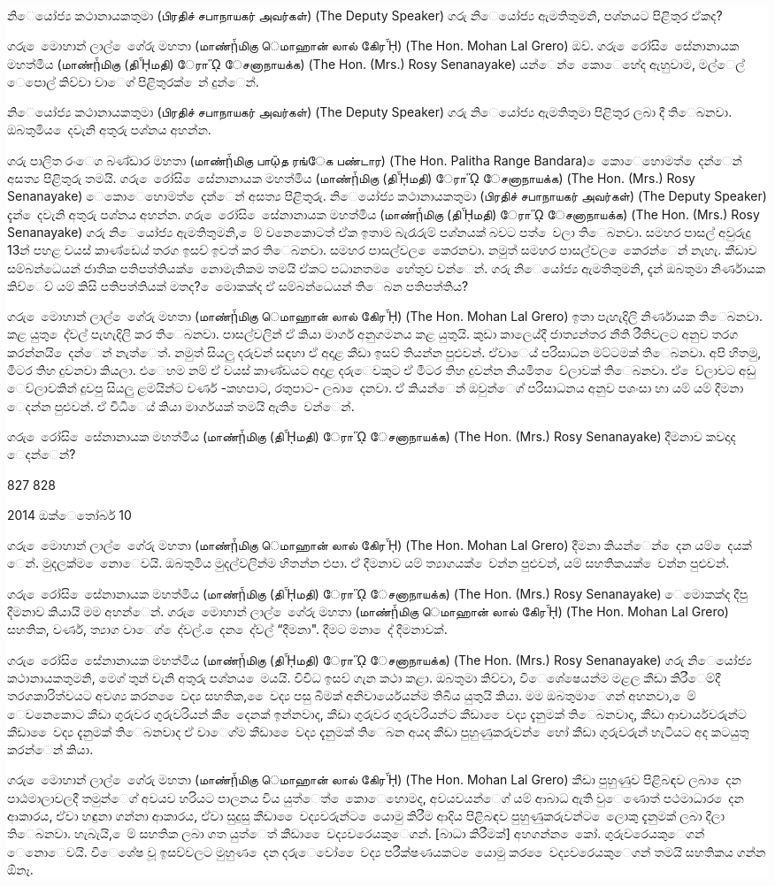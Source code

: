 නිෙයෝජ්‍ය කථානායකතුමා (பிரதிச் சபாநாயகர் அவர்கள்) (The Deputy Speaker) ගරු නිෙයෝජ්‍ය ඇමතිතුමනි, පශ්නයට පිළිතුර ඒකද?

ගරු ෙමොහාන් ලාල් ෙගේරු මහතා (மாண்ᾗமிகு ெமாஹான் லால் கிேரᾞ) (The Hon. Mohan Lal Grero) ඔව්. ගරු ෙරෝසි ෙසේනානායක මහත්මිය (மாண்ᾗமிகு (திᾞமதி) ேராᾭ ேசனாநாயக்க) (The Hon. (Mrs.) Rosy Senanayake) යන්ෙන් ෙකොෙහේද ඇහුවාම, මල්ෙල් ෙපොල් කිව්වා වාෙග් පිළිතුරක් ෙන් දුන්ෙන්.

නිෙයෝජ්‍ය කථානායකතුමා (பிரதிச் சபாநாயகர் அவர்கள்) (The Deputy Speaker) ගරු නිෙයෝජ්‍ය ඇමතිතුමා පිළිතුර ලබා දී තිෙබනවා. ඔබතුමිය ෙදවැනි අතුරු පශ්නය අහන්න.

ගරු පාලිත රංෙග බණ්ඩාර මහතා (மாண்ᾗமிகு பாᾢத ரங்ேக பண்டார) (The Hon. Palitha Range Bandara) ෙකොෙහොමත් ෙදන්ෙන් අසත්‍ය පිළිතුරු තමයි. ගරු ෙරෝසි ෙසේනානායක මහත්මිය (மாண்ᾗமிகு (திᾞமதி) ேராᾭ ேசனாநாயக்க) (The Hon. (Mrs.) Rosy Senanayake) ෙකොෙහොමත් ෙදන්ෙන් අසත්‍ය පිළිතුරු. නිෙයෝජ්‍ය කථානායකතුමා (பிரதிச் சபாநாயகர் அவர்கள்) (The Deputy Speaker) දැන් ෙදවැනි අතුරු පශ්නය අහන්න. ගරු ෙරෝසි ෙසේනානායක මහත්මිය (மாண்ᾗமிகு (திᾞமதி) ேராᾭ ேசனாநாயக்க) (The Hon. (Mrs.) Rosy Senanayake) ගරු නිෙයෝජ්‍ය ඇමතිතුමනි, ෙම් වනෙකොටත් ඒක ඉතාම බැරෑරුම් පශ්නයක් බවට පත් ෙවලා තිෙබනවා. සමහර පාසල් අවුරුදු 13න් පහළ වයස් කාණ්ඩෙය් තරග ඉසව් ඉවත් කර තිෙබනවා. සමහර පාසල්වල ෙකෙරනවා. නමුත් සමහර පාසල්වල ෙකෙරන්ෙන් නැහැ. කීඩාව සම්බන්ධෙයන් ජාතික පතිපත්තියක් ෙනොමැතිකම තමයි ඒකට පධානතම ෙහේතුව වන්ෙන්. ගරු නිෙයෝජ්‍ය ඇමතිතුමනි, දැන් ඔබතුමා නිර්ණායක කිව්ෙව් යම් කිසි පතිපත්තියක් මතද? ෙමොකක්ද ඒ සම්බන්ධෙයන් තිෙබන පතිපත්තිය?

ගරු ෙමොහාන් ලාල් ෙගේරු මහතා (மாண்ᾗமிகு ெமாஹான் லால் கிேரᾞ) (The Hon. Mohan Lal Grero) ඉතා පැහැදිලි නිර්ණායක තිෙබනවා. කළ යුතු ෙද්වල් පැහැදිලි කර තිෙබනවා. පාසල්වලින් ඒ කියා මාර්ග අනුගමනය කළ යුතුයි. කුඩා කාලෙය්දී ජාත්‍යන්තර නීති රීතිවලට අනුව තරග කරන්නයි ෙදන්ෙන් නැත්ෙත්. නමුත් සියලු දරුවන් සඳහා ඒ අදාළ කීඩා ඉසව් තියන්න පුළුවන්. ඒවාෙය් පරිසාධන මට්ටමක් තිෙබනවා. අපි හිතමු, මීටර තිහ දුවනවා කියලා. එෙහම නම් ඒ වයස් කාණ්ඩයට අදාළ දරුෙවකුට ඒ මීටර තිහ දුවන්න නියමිත ෙව්ලාවක් තිෙබනවා. ඒ ෙව්ලාවට අඩු ෙව්ලාවකින් දුවපු සියලු ළමයින්ට වර්ණ -කහපාට, රතුපාට- ලබා ෙදනවා. ඒ කියන්ෙන් ඔවුන්ෙග් පරිසාධනය අනුව පශංසා හා යම් යම් දීමනා ෙදන්න පුළුවන්. ඒ විධිෙය් කියා මාර්ගයක් තමයි ඇති ෙවන්ෙන්.

ගරු ෙරෝසි ෙසේනානායක මහත්මිය (மாண்ᾗமிகு (திᾞமதி) ேராᾭ ேசனாநாயக்க) (The Hon. (Mrs.) Rosy Senanayake) දීමනාව කවදාද ෙදන්ෙන්?

827 828

2014 ඔක්ෙතෝබර් 10

ගරු ෙමොහාන් ලාල් ෙගේරු මහතා (மாண்ᾗமிகு ெமாஹான் லால் கிேரᾞ) (The Hon. Mohan Lal Grero) දීමනා කියන්ෙන් ෙදන යම් ෙදයක් ෙන්. මුදලක්ම ෙනොෙවයි. ඔබතුමිය මුදල්වලින්ම හිතන්න එපා. ඒ දීමනාව යම් ත්‍යාගයක් ෙවන්න පුළුවන්, යම් සහතිකයක් ෙවන්න පුළුවන්.

ගරු ෙරෝසි ෙසේනානායක මහත්මිය (மாண்ᾗமிகு (திᾞமதி) ேராᾭ ேசனாநாயக்க) (The Hon. (Mrs.) Rosy Senanayake) ෙමොකක්ද දීපු දීමනාව කියායි මම අහන්ෙන්. ගරු ෙමොහාන් ලාල් ෙගේරු මහතා (மாண்ᾗமிகு ெமாஹான் லால் கிேரᾞ) (The Hon. Mohan Lal Grero) සහතික, වර්ණ, ත්‍යාග වාෙග් ෙද්වල්. ෙදන ෙද්වල් “දීමනා". දීමට මනා ෙද් දීමනාවක්.

ගරු ෙරෝසි ෙසේනානායක මහත්මිය (மாண்ᾗமிகு (திᾞமதி) ேராᾭ ேசனாநாயக்க) (The Hon. (Mrs.) Rosy Senanayake) ගරු නිෙයෝජ්‍ය කථානායකතුමනි, මෙග් තුන් වැනි අතුරු පශ්නය ෙමයයි. විවිධ ඉසව් ගැන කථා කළා. ඔබතුමා කිව්වා, විෙශේෂෙයන්ම මළල කීඩා කිරීෙම්දී තරගකාරිත්වයට අවශ්‍ය කරන ෛවද්‍ය සහතික, ෛවද්‍ය පසු බිමක් අනිවාර්යෙයන්ම තිබිය යුතුයි කියා. මම ඔබතුමාෙගන් අහනවා, ෙම් ෙවනෙකොට කීඩා ගුරුවර ගුරුවරියන් කී ෙදෙනක් ඉන්නවාද, කීඩා ගුරුවර ගුරුවරියන්ට කීඩා ෛවද්‍ය දැනුමක් තිෙබනවාද, කීඩා ආචාර්යවරුන්ට කීඩා ෛවද්‍ය දැනුමක් තිෙබනවාද ඒ වාෙග්ම කීඩා ෛවද්‍ය දැනුමක් තිෙබන අයද කීඩා පුහුණුකරුවන් ෙහෝ කීඩා ගුරුවරුන් හැටියට අද කටයුතු කරන්ෙන් කියා.

ගරු ෙමොහාන් ලාල් ෙගේරු මහතා (மாண்ᾗமிகு ெமாஹான் லால் கிேரᾞ) (The Hon. Mohan Lal Grero) කීඩා පුහුණුව පිළිබඳව ලබා ෙදන පාඨමාලාවලදී තමුන්ෙග් අවයව හරියට පාලනය විය යුත්ෙත් ෙකොෙහොමද, අවයවයන්ෙග් යම් ආබාධ ඇති වුෙණොත් පථමාධාර ෙදන ආකාරය, ඒවා හඳුනා ගන්නා ආකාරය, ඒවා සුදුසු කීඩා ෛවද්‍යවරුන්ට ෙයොමු කිරීම ආදිය පිළිබඳව පුහුණුකරුවන්ට ෙලොකු දැනුමක් ලබා දීලා තිෙබනවා. හැබැයි, ෙම් සහතික ලබා ගත යුත්ෙත් කීඩා ෛවද්‍යවරෙයකුෙගන්. [බාධා කිරීමක්] අහගන්න ෙකෝ. ගුරුවරෙයකුෙගන් ෙනොෙවයි. විෙශේෂ වූ ඉසව්වලට මුහුණ ෙදන දරුෙවෝ ෛවද්‍ය පරීක්ෂණයකට ෙයොමු කර ෛවද්‍යවරෙයකුෙගන් තමයි සහතිකය ගන්න ඕනෑ.
